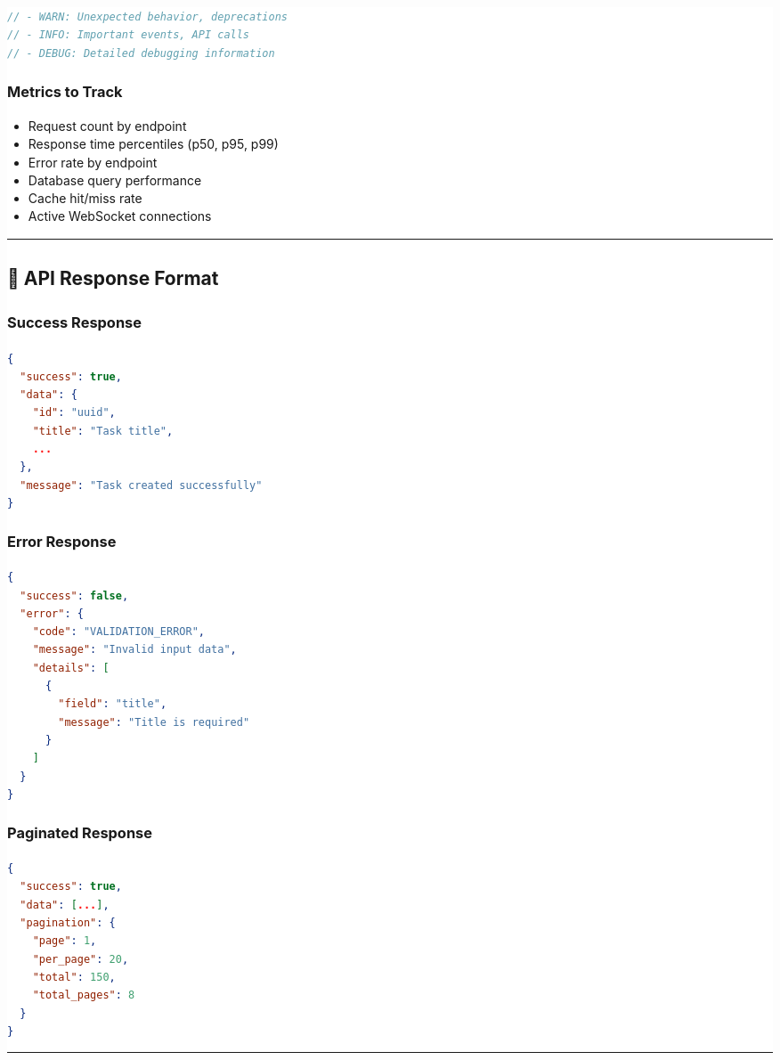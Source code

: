 ```go
// - WARN: Unexpected behavior, deprecations
// - INFO: Important events, API calls
// - DEBUG: Detailed debugging information
```

### Metrics to Track
- Request count by endpoint
- Response time percentiles (p50, p95, p99)
- Error rate by endpoint
- Database query performance
- Cache hit/miss rate
- Active WebSocket connections

---

## 📝 API Response Format

### Success Response
```json
{
  "success": true,
  "data": {
    "id": "uuid",
    "title": "Task title",
    ...
  },
  "message": "Task created successfully"
}
```

### Error Response
```json
{
  "success": false,
  "error": {
    "code": "VALIDATION_ERROR",
    "message": "Invalid input data",
    "details": [
      {
        "field": "title",
        "message": "Title is required"
      }
    ]
  }
}
```

### Paginated Response
```json
{
  "success": true,
  "data": [...],
  "pagination": {
    "page": 1,
    "per_page": 20,
    "total": 150,
    "total_pages": 8
  }
}
```

---